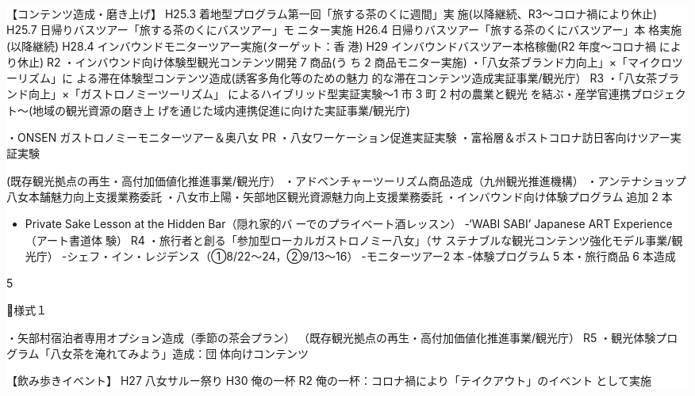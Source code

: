 【コンテンツ造成・磨き上げ】
H25.3  着地型プログラム第一回「旅する茶のくに週間」実
施(以降継続、R3～コロナ禍により休止)
H25.7  日帰りバスツアー「旅する茶のくにバスツアー」モ
ニター実施
H26.4  日帰りバスツアー「旅する茶のくにバスツアー」本
格実施(以降継続)
H28.4  インバウンドモニターツアー実施(ターゲット：香
港)
H29  インバウンドバスツアー本格稼働(R2 年度～コロナ禍
により休止)
R2 ・インバウンド向け体験型観光コンテンツ開発 7 商品(う
ち 2 商品モニター実施)
   ・「八女茶ブランド力向上」×「マイクロツーリズム」に
よる滞在体験型コンテンツ造成(誘客多角化等のための魅力
的な滞在コンテンツ造成実証事業/観光庁）
R3 ・「八女茶ブランド向上」×「ガストロノミーツーリズム」
によるハイブリッド型実証実験～1 市 3 町 2 村の農業と観光
を結ぶ・産学官連携プロジェクト～(地域の観光資源の磨き上
げを通じた域内連携促進に向けた実証事業/観光庁)

・ONSEN ガストロノミーモニターツアー＆奥八女 PR
・八女ワーケーション促進実証実験
・富裕層＆ポストコロナ訪日客向けツアー実証実験

(既存観光拠点の再生・高付加価値化推進事業/観光庁）
・アドベンチャーツーリズム商品造成（九州観光推進機構）
・アンテナショップ八女本舗魅力向上支援業務委託
・八女市上陽・矢部地区観光資源魅力向上支援業務委託
・インバウンド向け体験プログラム  追加 2 本
  - Private Sake Lesson at the Hidden Bar（隠れ家的バ
ーでのプライベート酒レッスン）
  -‘WABI SABI’ Japanese ART Experience（アート書道体
験）
R4 ・旅行者と創る「参加型ローカルガストロノミー八女」（サ
ステナブルな観光コンテンツ強化モデル事業/観光庁）
  -シェフ・イン・レジデンス（①8/22～24，②9/13～16）
  -モニターツアー2 本
  -体験プログラム 5 本・旅行商品 6 本造成

5

様式１

  ・矢部村宿泊者専用オプション造成（季節の茶会プラン）
（既存観光拠点の再生・高付加価値化推進事業/観光庁）
R5 ・観光体験プログラム「八女茶を淹れてみよう」造成：団
体向けコンテンツ

【飲み歩きイベント】
H27 八女サルー祭り
H30 俺の一杯
R2  俺の一杯：コロナ禍により「テイクアウト」のイベント
として実施
